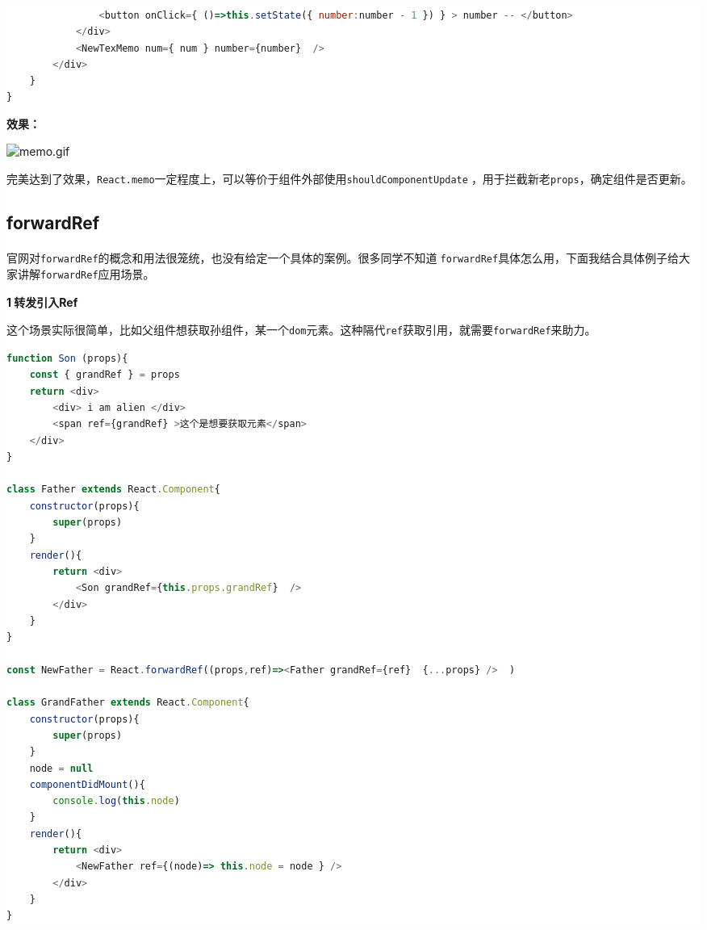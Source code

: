 ```js
                <button onClick={ ()=>this.setState({ number:number - 1 }) } > number -- </button>  
            </div>
            <NewTexMemo num={ num } number={number}  />
        </div>
    }
}
```

**效果：**

![memo.gif](https://p1-juejin.byteimg.com/tos-cn-i-k3u1fbpfcp/823787ff6ac5492c9da013b1acb4dfbc~tplv-k3u1fbpfcp-zoom-in-crop-mark:1512:0:0:0.awebp)

完美达到了效果，`React.memo`一定程度上，可以等价于组件外部使用`shouldComponentUpdate` ，用于拦截新老`props`，确定组件是否更新。

## forwardRef

官网对`forwardRef`的概念和用法很笼统，也没有给定一个具体的案例。很多同学不知道 `forwardRef`具体怎么用，下面我结合具体例子给大家讲解`forwardRef`应用场景。

**1 转发引入Ref**

这个场景实际很简单，比如父组件想获取孙组件，某一个`dom`元素。这种隔代`ref`获取引用，就需要`forwardRef`来助力。

```js
function Son (props){
    const { grandRef } = props
    return <div>
        <div> i am alien </div>
        <span ref={grandRef} >这个是想要获取元素</span>
    </div>
}

class Father extends React.Component{
    constructor(props){
        super(props)
    }
    render(){
        return <div>
            <Son grandRef={this.props.grandRef}  />
        </div>
    }
}

const NewFather = React.forwardRef((props,ref)=><Father grandRef={ref}  {...props} />  )

class GrandFather extends React.Component{
    constructor(props){
        super(props)
    }
    node = null 
    componentDidMount(){
        console.log(this.node)
    }
    render(){
        return <div>
            <NewFather ref={(node)=> this.node = node } />
        </div>
    }
}
```
